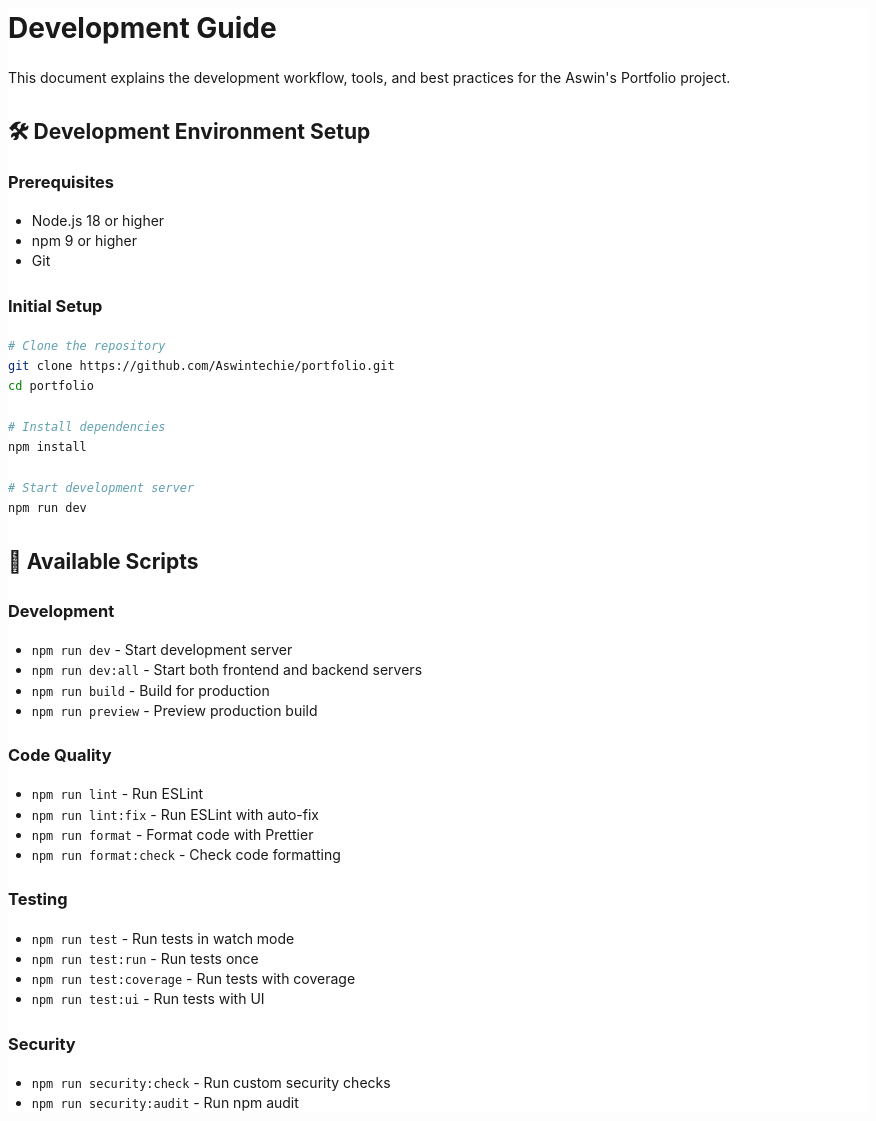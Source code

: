 # Development Guide

This document explains the development workflow, tools, and best practices for the Aswin's Portfolio project.

## 🛠️ Development Environment Setup

### Prerequisites
- Node.js 18 or higher
- npm 9 or higher
- Git

### Initial Setup
```bash
# Clone the repository
git clone https://github.com/Aswintechie/portfolio.git
cd portfolio

# Install dependencies
npm install

# Start development server
npm run dev
```

## 🔧 Available Scripts

### Development
- `npm run dev` - Start development server
- `npm run dev:all` - Start both frontend and backend servers
- `npm run build` - Build for production
- `npm run preview` - Preview production build

### Code Quality
- `npm run lint` - Run ESLint
- `npm run lint:fix` - Run ESLint with auto-fix
- `npm run format` - Format code with Prettier
- `npm run format:check` - Check code formatting

### Testing
- `npm run test` - Run tests in watch mode
- `npm run test:run` - Run tests once
- `npm run test:coverage` - Run tests with coverage
- `npm run test:ui` - Run tests with UI

### Security
- `npm run security:check` - Run custom security checks
- `npm run security:audit` - Run npm audit
